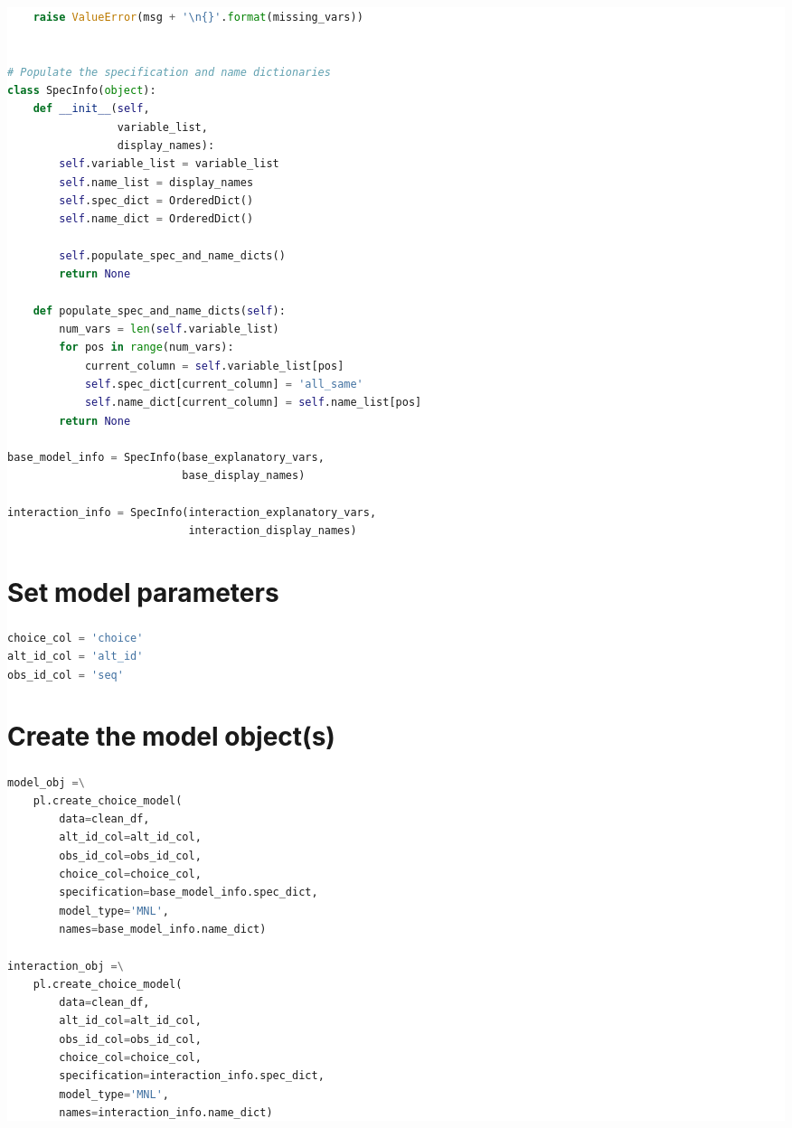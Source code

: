 ```python jupyter={"outputs_hidden": false}
    raise ValueError(msg + '\n{}'.format(missing_vars))


# Populate the specification and name dictionaries
class SpecInfo(object):
    def __init__(self,
                 variable_list,
                 display_names):
        self.variable_list = variable_list
        self.name_list = display_names
        self.spec_dict = OrderedDict()
        self.name_dict = OrderedDict()
        
        self.populate_spec_and_name_dicts()
        return None
        
    def populate_spec_and_name_dicts(self):
        num_vars = len(self.variable_list)
        for pos in range(num_vars):
            current_column = self.variable_list[pos]
            self.spec_dict[current_column] = 'all_same'
            self.name_dict[current_column] = self.name_list[pos]
        return None

base_model_info = SpecInfo(base_explanatory_vars,
                           base_display_names)

interaction_info = SpecInfo(interaction_explanatory_vars,
                            interaction_display_names)
```

# Set model parameters

```python jupyter={"outputs_hidden": true}
choice_col = 'choice'
alt_id_col = 'alt_id'
obs_id_col = 'seq'
```

# Create the model object(s)

```python jupyter={"outputs_hidden": false}
model_obj =\
    pl.create_choice_model(
        data=clean_df,
        alt_id_col=alt_id_col,
        obs_id_col=obs_id_col,
        choice_col=choice_col,
        specification=base_model_info.spec_dict,
        model_type='MNL',
        names=base_model_info.name_dict)

interaction_obj =\
    pl.create_choice_model(
        data=clean_df,
        alt_id_col=alt_id_col,
        obs_id_col=obs_id_col,
        choice_col=choice_col,
        specification=interaction_info.spec_dict,
        model_type='MNL',
        names=interaction_info.name_dict)
```
